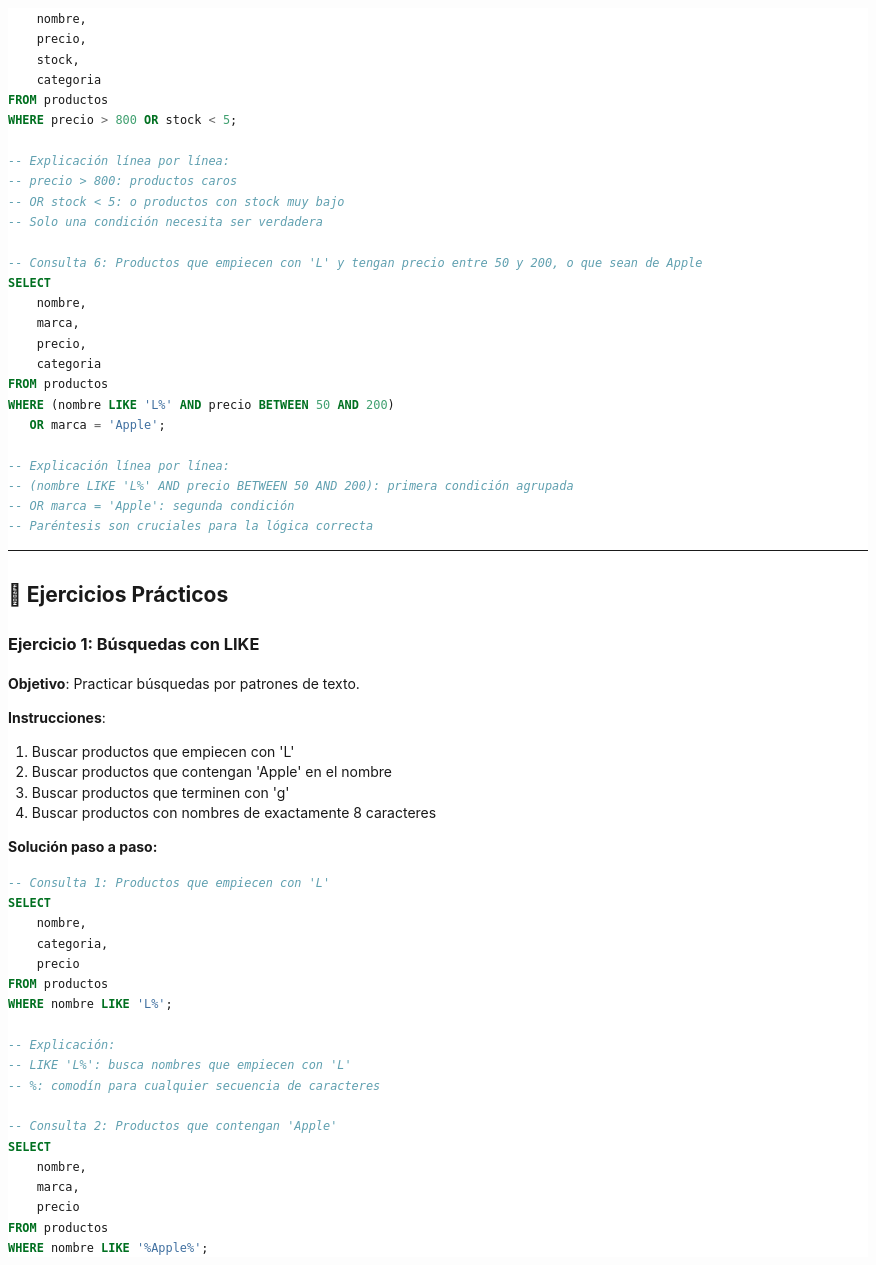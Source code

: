 ```sql
    nombre,
    precio,
    stock,
    categoria
FROM productos 
WHERE precio > 800 OR stock < 5;

-- Explicación línea por línea:
-- precio > 800: productos caros
-- OR stock < 5: o productos con stock muy bajo
-- Solo una condición necesita ser verdadera

-- Consulta 6: Productos que empiecen con 'L' y tengan precio entre 50 y 200, o que sean de Apple
SELECT 
    nombre,
    marca,
    precio,
    categoria
FROM productos 
WHERE (nombre LIKE 'L%' AND precio BETWEEN 50 AND 200) 
   OR marca = 'Apple';

-- Explicación línea por línea:
-- (nombre LIKE 'L%' AND precio BETWEEN 50 AND 200): primera condición agrupada
-- OR marca = 'Apple': segunda condición
-- Paréntesis son cruciales para la lógica correcta
```

---

## 🎯 Ejercicios Prácticos

### Ejercicio 1: Búsquedas con LIKE
**Objetivo**: Practicar búsquedas por patrones de texto.

**Instrucciones**:
1. Buscar productos que empiecen con 'L'
2. Buscar productos que contengan 'Apple' en el nombre
3. Buscar productos que terminen con 'g'
4. Buscar productos con nombres de exactamente 8 caracteres

**Solución paso a paso:**

```sql
-- Consulta 1: Productos que empiecen con 'L'
SELECT 
    nombre,
    categoria,
    precio
FROM productos 
WHERE nombre LIKE 'L%';

-- Explicación:
-- LIKE 'L%': busca nombres que empiecen con 'L'
-- %: comodín para cualquier secuencia de caracteres

-- Consulta 2: Productos que contengan 'Apple'
SELECT 
    nombre,
    marca,
    precio
FROM productos 
WHERE nombre LIKE '%Apple%';

```